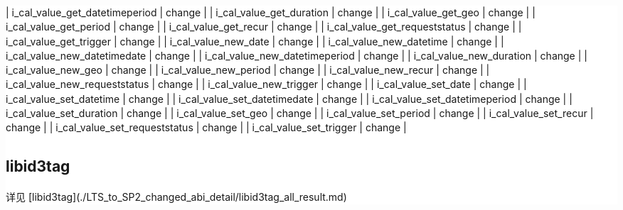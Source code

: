 | i_cal_value_get_datetimeperiod | change |
| i_cal_value_get_duration | change |
| i_cal_value_get_geo | change |
| i_cal_value_get_period | change |
| i_cal_value_get_recur | change |
| i_cal_value_get_requeststatus | change |
| i_cal_value_get_trigger | change |
| i_cal_value_new_date | change |
| i_cal_value_new_datetime | change |
| i_cal_value_new_datetimedate | change |
| i_cal_value_new_datetimeperiod | change |
| i_cal_value_new_duration | change |
| i_cal_value_new_geo | change |
| i_cal_value_new_period | change |
| i_cal_value_new_recur | change |
| i_cal_value_new_requeststatus | change |
| i_cal_value_new_trigger | change |
| i_cal_value_set_date | change |
| i_cal_value_set_datetime | change |
| i_cal_value_set_datetimedate | change |
| i_cal_value_set_datetimeperiod | change |
| i_cal_value_set_duration | change |
| i_cal_value_set_geo | change |
| i_cal_value_set_period | change |
| i_cal_value_set_recur | change |
| i_cal_value_set_requeststatus | change |
| i_cal_value_set_trigger | change |

## libid3tag 

详见 [libid3tag](./LTS_to_SP2_changed_abi_detail/libid3tag_all_result.md\)
